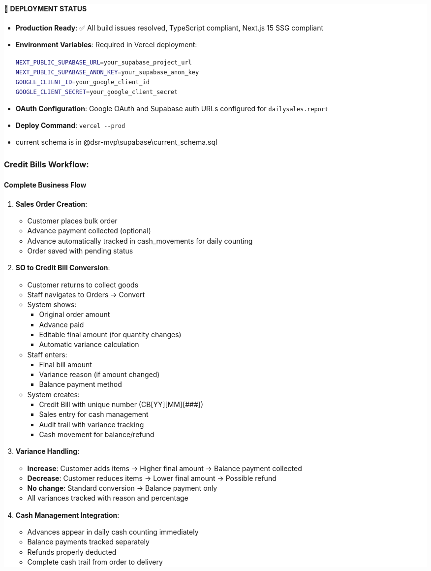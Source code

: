 #### 🚀 **DEPLOYMENT STATUS**
- **Production Ready**: ✅ All build issues resolved, TypeScript compliant, Next.js 15 SSG compliant
- **Environment Variables**: Required in Vercel deployment:
  ```bash
  NEXT_PUBLIC_SUPABASE_URL=your_supabase_project_url
  NEXT_PUBLIC_SUPABASE_ANON_KEY=your_supabase_anon_key
  GOOGLE_CLIENT_ID=your_google_client_id
  GOOGLE_CLIENT_SECRET=your_google_client_secret
  ```
- **OAuth Configuration**: Google OAuth and Supabase auth URLs configured for `dailysales.report`
- **Deploy Command**: `vercel --prod`

- current schema is in @dsr-mvp\supabase\current_schema.sql

### Credit Bills Workflow:

#### **Complete Business Flow**
1. **Sales Order Creation**:
   - Customer places bulk order
   - Advance payment collected (optional)
   - Advance automatically tracked in cash_movements for daily counting
   - Order saved with pending status

2. **SO to Credit Bill Conversion**:
   - Customer returns to collect goods
   - Staff navigates to Orders → Convert
   - System shows:
     - Original order amount
     - Advance paid
     - Editable final amount (for quantity changes)
     - Automatic variance calculation
   - Staff enters:
     - Final bill amount
     - Variance reason (if amount changed)
     - Balance payment method
   - System creates:
     - Credit Bill with unique number (CB[YY][MM][###])
     - Sales entry for cash management
     - Audit trail with variance tracking
     - Cash movement for balance/refund

3. **Variance Handling**:
   - **Increase**: Customer adds items → Higher final amount → Balance payment collected
   - **Decrease**: Customer reduces items → Lower final amount → Possible refund
   - **No change**: Standard conversion → Balance payment only
   - All variances tracked with reason and percentage

4. **Cash Management Integration**:
   - Advances appear in daily cash counting immediately
   - Balance payments tracked separately
   - Refunds properly deducted
   - Complete cash trail from order to delivery
